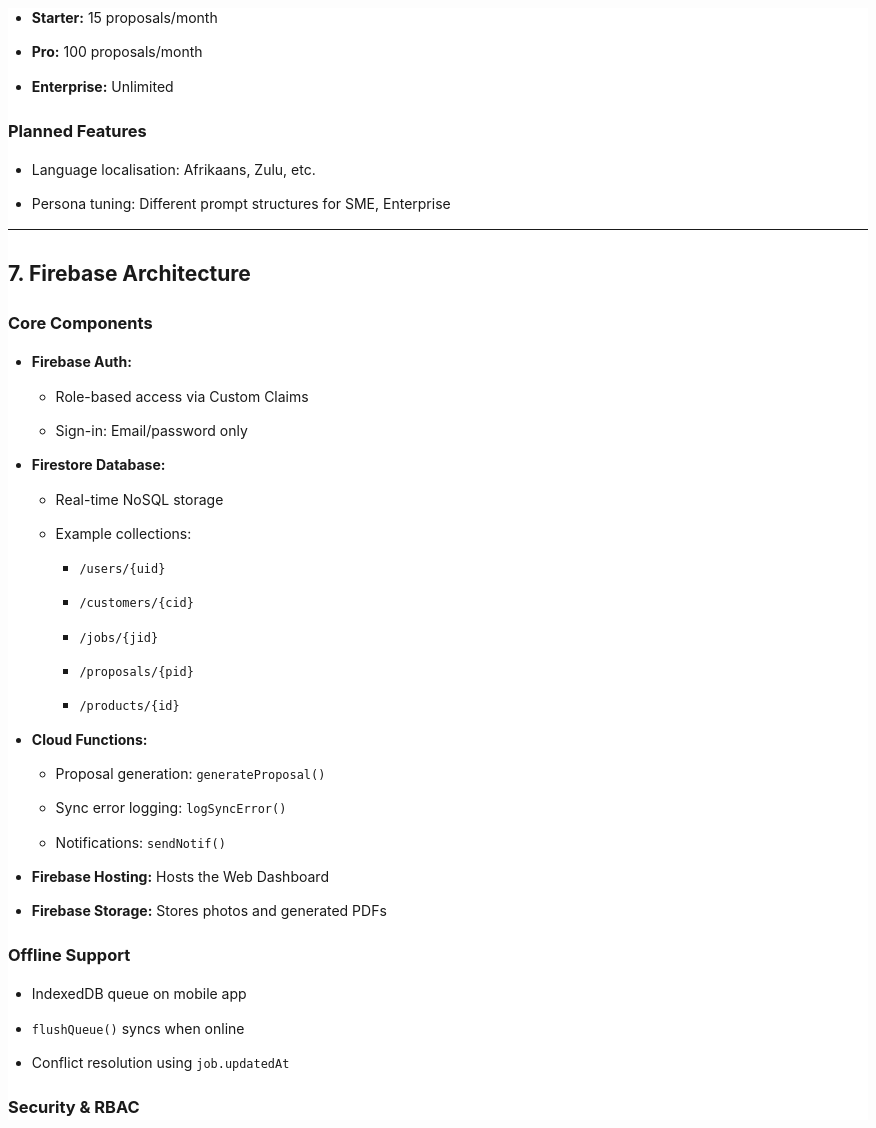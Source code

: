   * **Starter:** 15 proposals/month

  * **Pro:** 100 proposals/month

  * **Enterprise:** Unlimited

### **Planned Features**

* Language localisation: Afrikaans, Zulu, etc.

* Persona tuning: Different prompt structures for SME, Enterprise

---

## **7\. Firebase Architecture**

### **Core Components**

* **Firebase Auth:**

  * Role-based access via Custom Claims

  * Sign-in: Email/password only

* **Firestore Database:**

  * Real-time NoSQL storage

  * Example collections:

    * `/users/{uid}`

    * `/customers/{cid}`

    * `/jobs/{jid}`

    * `/proposals/{pid}`

    * `/products/{id}`

* **Cloud Functions:**

  * Proposal generation: `generateProposal()`

  * Sync error logging: `logSyncError()`

  * Notifications: `sendNotif()`

* **Firebase Hosting:** Hosts the Web Dashboard

* **Firebase Storage:** Stores photos and generated PDFs

### **Offline Support**

* IndexedDB queue on mobile app

* `flushQueue()` syncs when online

* Conflict resolution using `job.updatedAt`

### **Security & RBAC**
